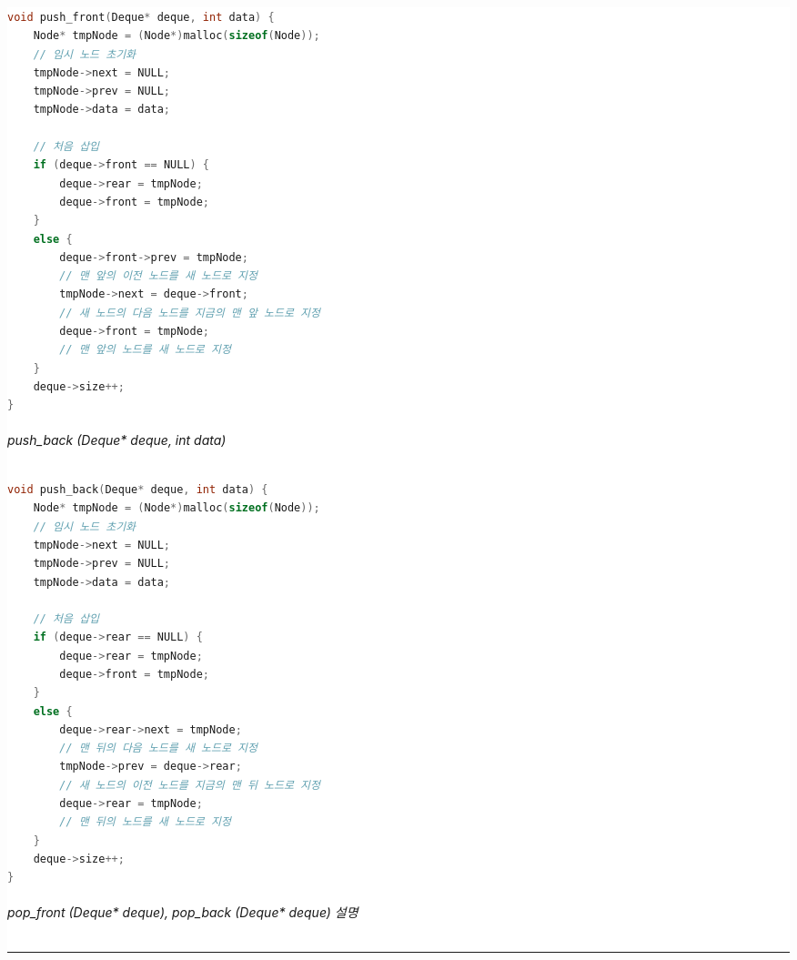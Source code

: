 ```c
void push_front(Deque* deque, int data) {
	Node* tmpNode = (Node*)malloc(sizeof(Node));
	// 임시 노드 초기화
	tmpNode->next = NULL;
	tmpNode->prev = NULL;
	tmpNode->data = data;

	// 처음 삽입
	if (deque->front == NULL) {
		deque->rear = tmpNode;
		deque->front = tmpNode;
	}
	else {
		deque->front->prev = tmpNode;
		// 맨 앞의 이전 노드를 새 노드로 지정
		tmpNode->next = deque->front;
		// 새 노드의 다음 노드를 지금의 맨 앞 노드로 지정
		deque->front = tmpNode;
		// 맨 앞의 노드를 새 노드로 지정
	}
	deque->size++;
}
```
###### push_back (Deque* deque, int data)
```c
void push_back(Deque* deque, int data) {
	Node* tmpNode = (Node*)malloc(sizeof(Node));
	// 임시 노드 초기화
	tmpNode->next = NULL;
	tmpNode->prev = NULL;
	tmpNode->data = data;

	// 처음 삽입
	if (deque->rear == NULL) {
		deque->rear = tmpNode;
		deque->front = tmpNode;
	}
	else {
		deque->rear->next = tmpNode;
		// 맨 뒤의 다음 노드를 새 노드로 지정
		tmpNode->prev = deque->rear;
		// 새 노드의 이전 노드를 지금의 맨 뒤 노드로 지정
		deque->rear = tmpNode;
		// 맨 뒤의 노드를 새 노드로 지정
	}
	deque->size++;
}
```

###### pop_front (Deque* deque), pop_back (Deque* deque) 설명
---
